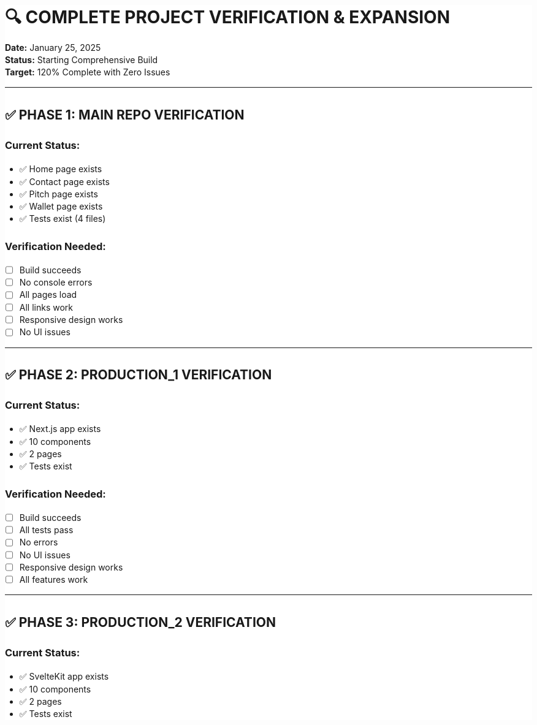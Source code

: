 # 🔍 COMPLETE PROJECT VERIFICATION & EXPANSION

**Date:** January 25, 2025  
**Status:** Starting Comprehensive Build  
**Target:** 120% Complete with Zero Issues  

---

## ✅ PHASE 1: MAIN REPO VERIFICATION

### Current Status:
- ✅ Home page exists
- ✅ Contact page exists
- ✅ Pitch page exists
- ✅ Wallet page exists
- ✅ Tests exist (4 files)

### Verification Needed:
- [ ] Build succeeds
- [ ] No console errors
- [ ] All pages load
- [ ] All links work
- [ ] Responsive design works
- [ ] No UI issues

---

## ✅ PHASE 2: PRODUCTION_1 VERIFICATION

### Current Status:
- ✅ Next.js app exists
- ✅ 10 components
- ✅ 2 pages
- ✅ Tests exist

### Verification Needed:
- [ ] Build succeeds
- [ ] All tests pass
- [ ] No errors
- [ ] No UI issues
- [ ] Responsive design works
- [ ] All features work

---

## ✅ PHASE 3: PRODUCTION_2 VERIFICATION

### Current Status:
- ✅ SvelteKit app exists
- ✅ 10 components
- ✅ 2 pages
- ✅ Tests exist

